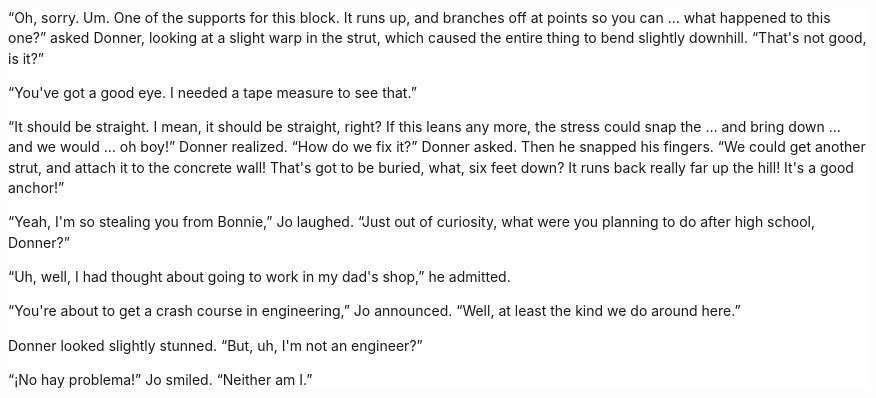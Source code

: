 “Oh, sorry. Um. One of the supports for this block. It runs up, and branches off at points so you can … what happened to this one?” asked Donner, looking at a slight warp in the strut, which caused the entire thing to bend slightly downhill. “That's not good, is it?” 

“You've got a good eye. I needed a tape measure to see that.” 

“It should be straight. I mean, it should be straight, right? If this leans any more, the stress could snap the … and bring down … and we would … oh boy!” Donner realized. “How do we fix it?” Donner asked. Then he snapped his fingers. “We could get another strut, and attach it to the concrete wall! That's got to be buried, what, six feet down? It runs back really far up the hill! It's a good anchor!” 

“Yeah, I'm so stealing you from Bonnie,” Jo laughed. “Just out of curiosity, what were you planning to do after high school, Donner?” 

“Uh, well, I had thought about going to work in my dad's shop,” he admitted.

“You're about to get a crash course in engineering,” Jo announced. “Well, at least the kind we do around here.” 

Donner looked slightly stunned. “But, uh, I'm not an engineer?”

“¡No hay problema!” Jo smiled. “Neither am I.” 